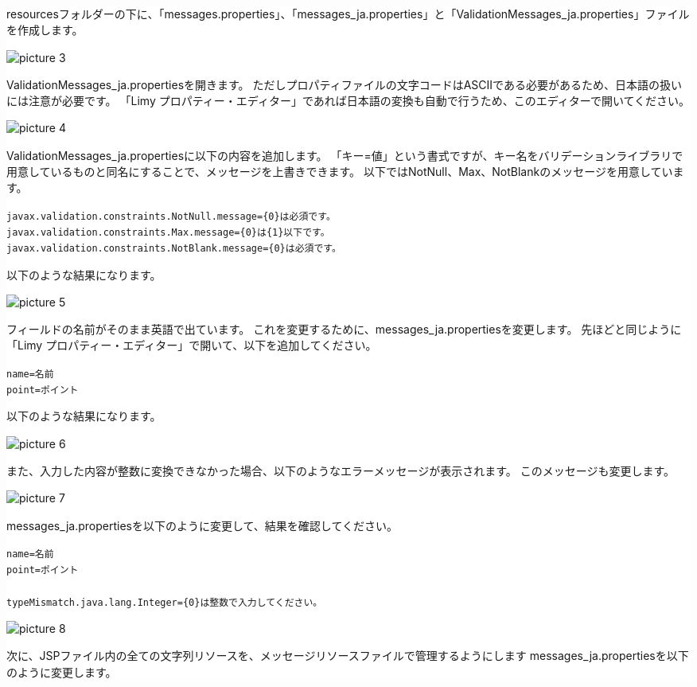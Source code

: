resourcesフォルダーの下に、「messages.properties」、「messages_ja.properties」と「ValidationMessages_ja.properties」ファイルを作成します。

![picture 3](/images/e4b4fff0381e961d7083e9fb2e94b1bd5c0dc32ed0d807c4d39294c7ebbd7003.png)  

ValidationMessages_ja.propertiesを開きます。
ただしプロパティファイルの文字コードはASCIIである必要があるため、日本語の扱いには注意が必要です。
「Limy プロパティー・エディター」であれば日本語の変換も自動で行うため、このエディターで開いてください。

![picture 4](/images/28faaa13c6df214e4c8774cb5a8ac40c2333fde6dab45ab6abb5a37ccb582f9c.png)  

ValidationMessages_ja.propertiesに以下の内容を追加します。
「キー=値」という書式ですが、キー名をバリデーションライブラリで用意しているものと同名にすることで、メッセージを上書きできます。
以下ではNotNull、Max、NotBlankのメッセージを用意しています。

```text
javax.validation.constraints.NotNull.message={0}は必須です。
javax.validation.constraints.Max.message={0}は{1}以下です。
javax.validation.constraints.NotBlank.message={0}は必須です。
```

以下のような結果になります。

![picture 5](/images/805322c32cd7ad02f755e7cfe5f6c265820e5a70104adca904161a7815e8c96c.png)  

フィールドの名前がそのまま英語で出ています。
これを変更するために、messages_ja.propertiesを変更します。
先ほどと同じように「Limy プロパティー・エディター」で開いて、以下を追加してください。

```text
name=名前
point=ポイント
```

以下のような結果になります。

![picture 6](/images/89801c3f52de459a1c73d3fa8b7cf668516fa5330a9141f9072b5ee39b8137a6.png)  

また、入力した内容が整数に変換できなかった場合、以下のようなエラーメッセージが表示されます。
このメッセージも変更します。

![picture 7](/images/04d5437a44c7624be7b33ad12d4aaf8dd9943eb0cdd5408b4872686f8eeba806.png)  

messages_ja.propertiesを以下のように変更して、結果を確認してください。

```text
name=名前
point=ポイント

typeMismatch.java.lang.Integer={0}は整数で入力してください。

```

![picture 8](/images/4d26a1d626e19df60625a34ba519b9e55a7b3855d412e0d43876b9c751957f44.png)  

次に、JSPファイル内の全ての文字列リソースを、メッセージリソースファイルで管理するようにします
messages_ja.propertiesを以下のように変更します。
